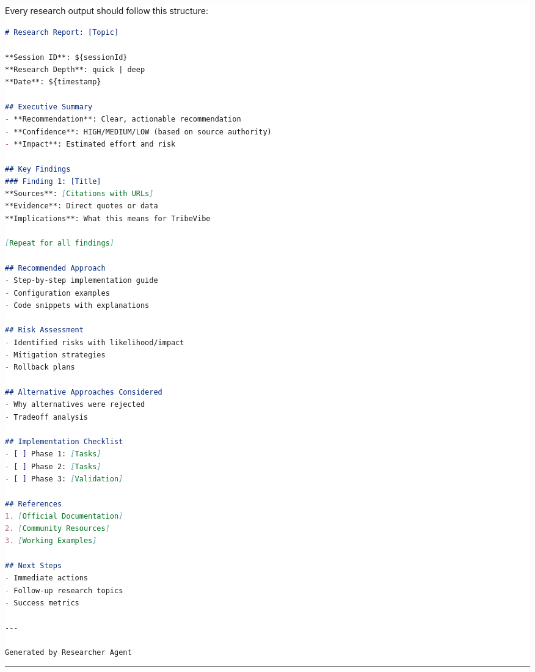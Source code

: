 Every research output should follow this structure:

```markdown
# Research Report: [Topic]

**Session ID**: ${sessionId}
**Research Depth**: quick | deep
**Date**: ${timestamp}

## Executive Summary
- **Recommendation**: Clear, actionable recommendation
- **Confidence**: HIGH/MEDIUM/LOW (based on source authority)
- **Impact**: Estimated effort and risk

## Key Findings
### Finding 1: [Title]
**Sources**: [Citations with URLs]
**Evidence**: Direct quotes or data
**Implications**: What this means for TribeVibe

[Repeat for all findings]

## Recommended Approach
- Step-by-step implementation guide
- Configuration examples
- Code snippets with explanations

## Risk Assessment
- Identified risks with likelihood/impact
- Mitigation strategies
- Rollback plans

## Alternative Approaches Considered
- Why alternatives were rejected
- Tradeoff analysis

## Implementation Checklist
- [ ] Phase 1: [Tasks]
- [ ] Phase 2: [Tasks]
- [ ] Phase 3: [Validation]

## References
1. [Official Documentation]
2. [Community Resources]
3. [Working Examples]

## Next Steps
- Immediate actions
- Follow-up research topics
- Success metrics

---

Generated by Researcher Agent
```

---